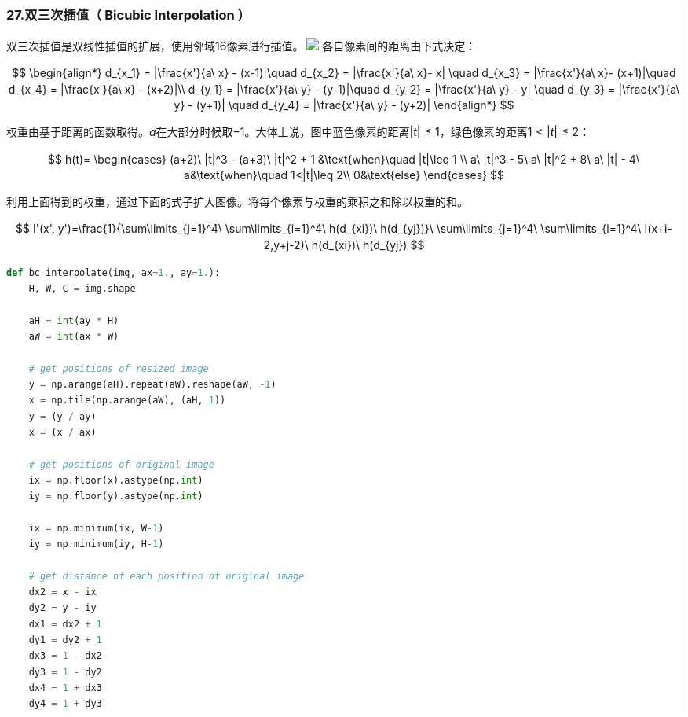 ### 27.双三次插值（ Bicubic Interpolation ）

双三次插值是双线性插值的扩展，使用邻域$16$像素进行插值。
![](https://raw.githubusercontent.com/CYZYZG/CDN/master/img/%E5%8F%8C%E4%B8%89%E6%AC%A1%E6%8F%92%E5%80%BC.png)
各自像素间的距离由下式决定：

$$
\begin{align*}
d_{x_1} = |\frac{x'}{a\  x} - (x-1)|\quad 
d_{x_2} = |\frac{x'}{a\  x}- x| \quad 
d_{x_3} = |\frac{x'}{a\  x}- (x+1)|\quad 
d_{x_4} = |\frac{x'}{a\  x} - (x+2)|\\
d_{y_1} = |\frac{x'}{a\  y} - (y-1)|\quad 
d_{y_2} = |\frac{x'}{a\  y} - y| \quad 
d_{y_3} = |\frac{x'}{a\  y} - (y+1)| \quad 
d_{y_4} = |\frac{x'}{a\  y} - (y+2)|
\end{align*}
$$

权重由基于距离的函数取得。$a$在大部分时候取$-1$。大体上说，图中蓝色像素的距离$|t|\leq 1$，绿色像素的距离$1<|t|\leq 2$：

$$
h(t)=
\begin{cases}
(a+2)\ |t|^3 - (a+3)\ |t|^2 + 1 &\text{when}\quad |t|\leq 1  \\
a\ |t|^3 - 5\  a\ |t|^2 + 8\  a\  |t| - 4\  a&\text{when}\quad 1<|t|\leq 2\\
0&\text{else}
\end{cases}
$$

利用上面得到的权重，通过下面的式子扩大图像。将每个像素与权重的乘积之和除以权重的和。

$$
I'(x', y')=\frac{1}{\sum\limits_{j=1}^4\ \sum\limits_{i=1}^4\ h(d_{xi})\ h(d_{yj})}\ \sum\limits_{j=1}^4\ \sum\limits_{i=1}^4\ I(x+i-2,y+j-2)\ h(d_{xi})\ h(d_{yj})
$$

```Python
def bc_interpolate(img, ax=1., ay=1.):
	H, W, C = img.shape

	aH = int(ay * H)
	aW = int(ax * W)

	# get positions of resized image
	y = np.arange(aH).repeat(aW).reshape(aW, -1)
	x = np.tile(np.arange(aW), (aH, 1))
	y = (y / ay)
	x = (x / ax)

	# get positions of original image
	ix = np.floor(x).astype(np.int)
	iy = np.floor(y).astype(np.int)

	ix = np.minimum(ix, W-1)
	iy = np.minimum(iy, H-1)

	# get distance of each position of original image
	dx2 = x - ix
	dy2 = y - iy
	dx1 = dx2 + 1
	dy1 = dy2 + 1
	dx3 = 1 - dx2
	dy3 = 1 - dy2
	dx4 = 1 + dx3
	dy4 = 1 + dy3
```